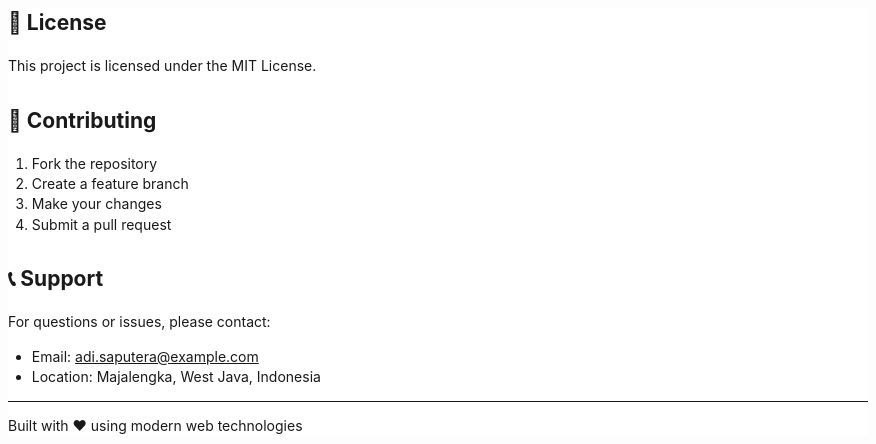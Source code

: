 ## 📄 License

This project is licensed under the MIT License.

## 🤝 Contributing

1. Fork the repository
2. Create a feature branch
3. Make your changes
4. Submit a pull request

## 📞 Support

For questions or issues, please contact:
- Email: adi.saputera@example.com
- Location: Majalengka, West Java, Indonesia

---

Built with ❤️ using modern web technologies
